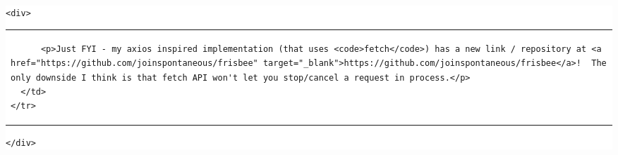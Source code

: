 





  
<div>
    
  <div>

  




  
<div>
    
  <div id="issuecomment-321319049">

    



    <div>

      
<task-lists>
<table>
  <tbody>
    <tr>
      <td>

          <p>Just FYI - my axios inspired implementation (that uses <code>fetch</code>) has a new link / repository at <a href="https://github.com/joinspontaneous/frisbee" target="_blank">https://github.com/joinspontaneous/frisbee</a>!  The only downside I think is that fetch API won't let you stop/cancel a request in process.</p>
      </td>
    </tr>
  </tbody>
</table>
</task-lists>


        



    </div>

  







  
<div>
    
  <div>

  




  
<div>
    
  <div id="issuecomment-341962647">
